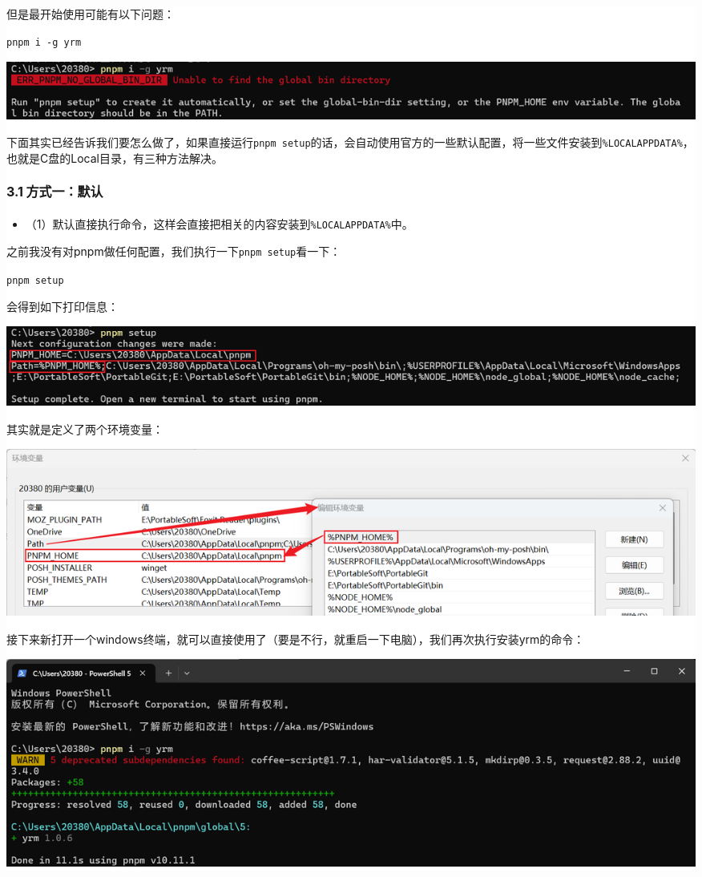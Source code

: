 但是最开始使用可能有以下问题：

```shell
pnpm i -g yrm
```

<img src="./LV01-nodejs环境/img/image-20250608131707294.png" alt="image-20250608131707294" />

下面其实已经告诉我们要怎么做了，如果直接运行`pnpm setup`的话，会自动使用官方的一些默认配置，将一些文件安装到`%LOCALAPPDATA%`，也就是C盘的Local目录，有三种方法解决。

#### <font size=3>3.1 方式一：默认</font>

- （1）默认直接执行命令，这样会直接把相关的内容安装到`%LOCALAPPDATA%`中。

之前我没有对pnpm做任何配置，我们执行一下`pnpm setup`看一下：

```shell
pnpm setup
```

会得到如下打印信息：

<img src="./LV01-nodejs环境/img/image-20250608131829318.png" alt="image-20250608131829318" />

其实就是定义了两个环境变量：

<img src="./LV01-nodejs环境/img/image-20250608132202254.png" alt="image-20250608132202254" />

接下来新打开一个windows终端，就可以直接使用了（要是不行，就重启一下电脑），我们再次执行安装yrm的命令：

<img src="./LV01-nodejs环境/img/image-20250608132244200.png" alt="image-20250608132244200" />
